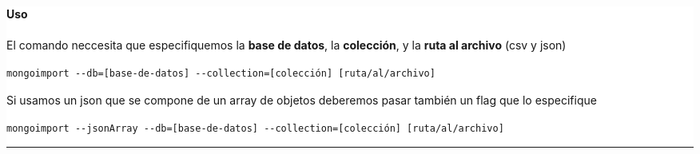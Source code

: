 
#### Uso

El comando neccesita que especifiquemos la **base de datos**, la **colección**, y la **ruta al archivo** (csv y json)

```
mongoimport --db=[base-de-datos] --collection=[colección] [ruta/al/archivo]
```

Si usamos un json que se compone de un array de objetos deberemos pasar también un flag que lo especifique

```
mongoimport --jsonArray --db=[base-de-datos] --collection=[colección] [ruta/al/archivo]
```

---
